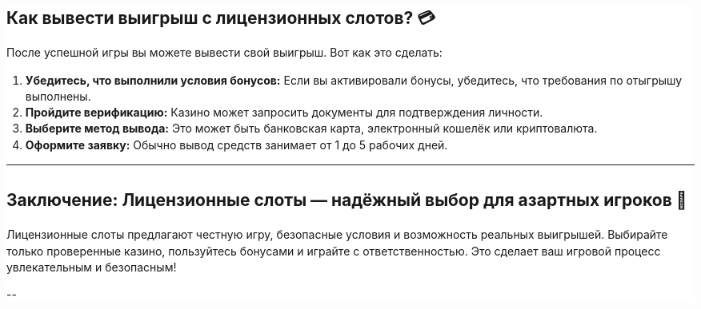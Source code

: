 
## Как вывести выигрыш с лицензионных слотов? 💳

После успешной игры вы можете вывести свой выигрыш. Вот как это сделать:

1. **Убедитесь, что выполнили условия бонусов:** Если вы активировали бонусы, убедитесь, что требования по отыгрышу выполнены.
2. **Пройдите верификацию:** Казино может запросить документы для подтверждения личности.
3. **Выберите метод вывода:** Это может быть банковская карта, электронный кошелёк или криптовалюта.
4. **Оформите заявку:** Обычно вывод средств занимает от 1 до 5 рабочих дней.

---

## Заключение: Лицензионные слоты — надёжный выбор для азартных игроков 🎉

Лицензионные слоты предлагают честную игру, безопасные условия и возможность реальных выигрышей. Выбирайте только проверенные казино, пользуйтесь бонусами и играйте с ответственностью. Это сделает ваш игровой процесс увлекательным и безопасным!

--
